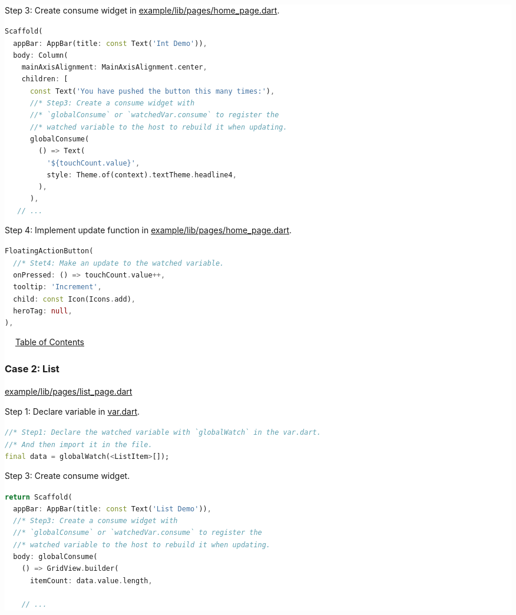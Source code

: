 Step 3: Create consume widget in [example/lib/pages/home_page.dart][].

```dart
Scaffold(
  appBar: AppBar(title: const Text('Int Demo')),
  body: Column(
    mainAxisAlignment: MainAxisAlignment.center,
    children: [
      const Text('You have pushed the button this many times:'),
      //* Step3: Create a consume widget with
      //* `globalConsume` or `watchedVar.consume` to register the
      //* watched variable to the host to rebuild it when updating.
      globalConsume(
        () => Text(
          '${touchCount.value}',
          style: Theme.of(context).textTheme.headline4,
        ),
      ),
   // ...
```

Step 4: Implement update function in [example/lib/pages/home_page.dart][].

```dart
FloatingActionButton(
  //* Stet4: Make an update to the watched variable.
  onPressed: () => touchCount.value++,
  tooltip: 'Increment',
  child: const Icon(Icons.add),
  heroTag: null,
),
```

&emsp; [Table of Contents]

### Case 2: List

[example/lib/pages/list_page.dart][]

Step 1: Declare variable in [var.dart][example/lib/var.dart].

```dart
//* Step1: Declare the watched variable with `globalWatch` in the var.dart.
//* And then import it in the file.
final data = globalWatch(<ListItem>[]);
```

Step 3: Create consume widget.

```dart
return Scaffold(
  appBar: AppBar(title: const Text('List Demo')),
  //* Step3: Create a consume widget with
  //* `globalConsume` or `watchedVar.consume` to register the
  //* watched variable to the host to rebuild it when updating.
  body: globalConsume(
    () => GridView.builder(
      itemCount: data.value.length,

    // ...
```


[table of contents]: #table-of-contents
[flutter_mediator]: https://github.com/rob333/flutter_mediator/
[lite]: https://github.com/rob333/flutter_mediator_lite/
[persistence]: https://github.com/rob333/flutter_mediator_persistence/
[inheritedmodel]: https://api.flutter.dev/flutter/widgets/InheritedModel-class.html
[example/lib/main.dart]: https://github.com/rob333/flutter_mediator_persistence/blob/main/example/lib/main.dart
[example/lib/var.dart]: https://github.com/rob333/flutter_mediator_persistence/blob/main/example/lib/var.dart
[example/lib/pages/home_page.dart]: https://github.com/rob333/flutter_mediator_persistence/blob/main/example/lib/pages/home_page.dart
[example/lib/pages/list_page.dart]: https://github.com/rob333/flutter_mediator_persistence/blob/main/example/lib/pages/list_page.dart
[example/lib/pages/locale_page.dart]: https://github.com/rob333/flutter_mediator_persistence/blob/main/example/lib/pages/locale_page.dart
[example/lib/pages/scroll_page.dart]: https://github.com/rob333/flutter_mediator_persistence/blob/main/example/lib/pages/scroll_page.dart
[loginrestexample]: https://github.com/rob333/Flutter-logins-to-a-REST-server-with-i18n-theming-persistence-and-state-management
[pubspec.yaml]: https://github.com/rob333/flutter_mediator_persistence/blob/main/example/pubspec.yaml
[flutter_i18n]: https://github.com/rob333/flutter_mediator_persistence/tree/main/example/assets/flutter_i18n